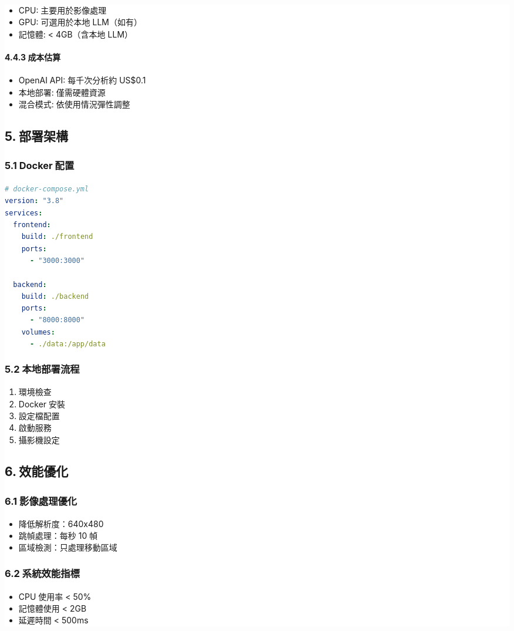 - CPU: 主要用於影像處理
- GPU: 可選用於本地 LLM（如有）
- 記憶體: < 4GB（含本地 LLM）

#### 4.4.3 成本估算

- OpenAI API: 每千次分析約 US$0.1
- 本地部署: 僅需硬體資源
- 混合模式: 依使用情況彈性調整

## 5. 部署架構

### 5.1 Docker 配置

```yaml
# docker-compose.yml
version: "3.8"
services:
  frontend:
    build: ./frontend
    ports:
      - "3000:3000"

  backend:
    build: ./backend
    ports:
      - "8000:8000"
    volumes:
      - ./data:/app/data
```

### 5.2 本地部署流程

1. 環境檢查
2. Docker 安裝
3. 設定檔配置
4. 啟動服務
5. 攝影機設定

## 6. 效能優化

### 6.1 影像處理優化

- 降低解析度：640x480
- 跳幀處理：每秒 10 幀
- 區域檢測：只處理移動區域

### 6.2 系統效能指標

- CPU 使用率 < 50%
- 記憶體使用 < 2GB
- 延遲時間 < 500ms
